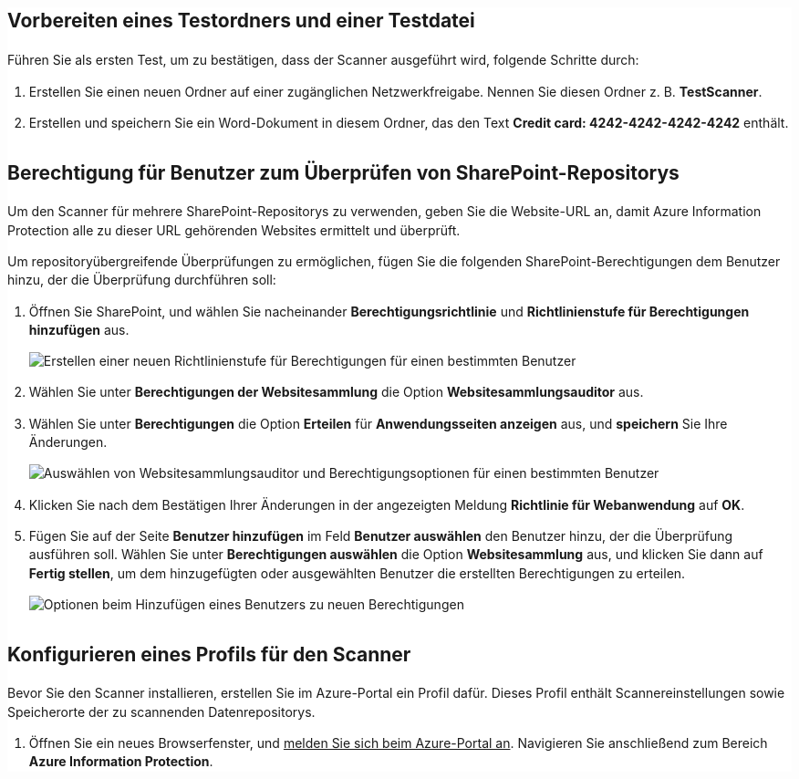 ## <a name="prepare-a-test-folder-and-file"></a>Vorbereiten eines Testordners und einer Testdatei

Führen Sie als ersten Test, um zu bestätigen, dass der Scanner ausgeführt wird, folgende Schritte durch:

1. Erstellen Sie einen neuen Ordner auf einer zugänglichen Netzwerkfreigabe. Nennen Sie diesen Ordner z. B. **TestScanner**.

1. Erstellen und speichern Sie ein Word-Dokument in diesem Ordner, das den Text **Credit card: 4242-4242-4242-4242** enthält.

## <a name="permission-users-to-scan-sharepoint-repositories"></a>Berechtigung für Benutzer zum Überprüfen von SharePoint-Repositorys

Um den Scanner für mehrere SharePoint-Repositorys zu verwenden, geben Sie die Website-URL an, damit Azure Information Protection alle zu dieser URL gehörenden Websites ermittelt und überprüft.

Um repositoryübergreifende Überprüfungen zu ermöglichen, fügen Sie die folgenden SharePoint-Berechtigungen dem Benutzer hinzu, der die Überprüfung durchführen soll:

1. Öffnen Sie SharePoint, und wählen Sie nacheinander **Berechtigungsrichtlinie** und **Richtlinienstufe für Berechtigungen hinzufügen** aus.

    ![Erstellen einer neuen Richtlinienstufe für Berechtigungen für einen bestimmten Benutzer](./media/aip-quick-set-sp-permissions.png)

1. Wählen Sie unter **Berechtigungen der Websitesammlung** die Option **Websitesammlungsauditor** aus.

1. Wählen Sie unter **Berechtigungen** die Option **Erteilen** für **Anwendungsseiten anzeigen** aus, und **speichern** Sie Ihre Änderungen.  

    ![Auswählen von Websitesammlungsauditor und Berechtigungsoptionen für einen bestimmten Benutzer](./media/aip-quick-set-site-permissions.png)

1. Klicken Sie nach dem Bestätigen Ihrer Änderungen in der angezeigten Meldung **Richtlinie für Webanwendung** auf **OK**.

1. Fügen Sie auf der Seite **Benutzer hinzufügen** im Feld **Benutzer auswählen** den Benutzer hinzu, der die Überprüfung ausführen soll. Wählen Sie unter **Berechtigungen auswählen** die Option **Websitesammlung** aus, und klicken Sie dann auf **Fertig stellen**, um dem hinzugefügten oder ausgewählten Benutzer die erstellten Berechtigungen zu erteilen.

    ![Optionen beim Hinzufügen eines Benutzers zu neuen Berechtigungen](./media/aip-quick-set-user-permissions.png)

## <a name="configure-a-profile-for-the-scanner"></a>Konfigurieren eines Profils für den Scanner

Bevor Sie den Scanner installieren, erstellen Sie im Azure-Portal ein Profil dafür. Dieses Profil enthält Scannereinstellungen sowie Speicherorte der zu scannenden Datenrepositorys.

1. Öffnen Sie ein neues Browserfenster, und [melden Sie sich beim Azure-Portal an](configure-policy.md#signing-in-to-the-azure-portal). Navigieren Sie anschließend zum Bereich **Azure Information Protection**.
